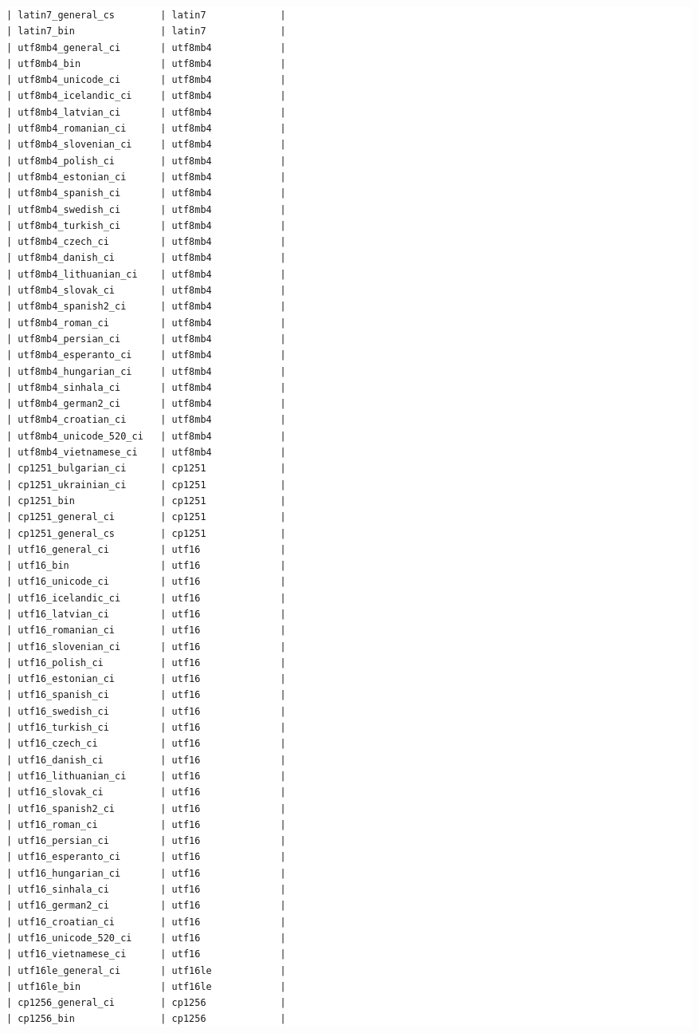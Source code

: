 ```SQL
| latin7_general_cs        | latin7             |
| latin7_bin               | latin7             |
| utf8mb4_general_ci       | utf8mb4            |
| utf8mb4_bin              | utf8mb4            |
| utf8mb4_unicode_ci       | utf8mb4            |
| utf8mb4_icelandic_ci     | utf8mb4            |
| utf8mb4_latvian_ci       | utf8mb4            |
| utf8mb4_romanian_ci      | utf8mb4            |
| utf8mb4_slovenian_ci     | utf8mb4            |
| utf8mb4_polish_ci        | utf8mb4            |
| utf8mb4_estonian_ci      | utf8mb4            |
| utf8mb4_spanish_ci       | utf8mb4            |
| utf8mb4_swedish_ci       | utf8mb4            |
| utf8mb4_turkish_ci       | utf8mb4            |
| utf8mb4_czech_ci         | utf8mb4            |
| utf8mb4_danish_ci        | utf8mb4            |
| utf8mb4_lithuanian_ci    | utf8mb4            |
| utf8mb4_slovak_ci        | utf8mb4            |
| utf8mb4_spanish2_ci      | utf8mb4            |
| utf8mb4_roman_ci         | utf8mb4            |
| utf8mb4_persian_ci       | utf8mb4            |
| utf8mb4_esperanto_ci     | utf8mb4            |
| utf8mb4_hungarian_ci     | utf8mb4            |
| utf8mb4_sinhala_ci       | utf8mb4            |
| utf8mb4_german2_ci       | utf8mb4            |
| utf8mb4_croatian_ci      | utf8mb4            |
| utf8mb4_unicode_520_ci   | utf8mb4            |
| utf8mb4_vietnamese_ci    | utf8mb4            |
| cp1251_bulgarian_ci      | cp1251             |
| cp1251_ukrainian_ci      | cp1251             |
| cp1251_bin               | cp1251             |
| cp1251_general_ci        | cp1251             |
| cp1251_general_cs        | cp1251             |
| utf16_general_ci         | utf16              |
| utf16_bin                | utf16              |
| utf16_unicode_ci         | utf16              |
| utf16_icelandic_ci       | utf16              |
| utf16_latvian_ci         | utf16              |
| utf16_romanian_ci        | utf16              |
| utf16_slovenian_ci       | utf16              |
| utf16_polish_ci          | utf16              |
| utf16_estonian_ci        | utf16              |
| utf16_spanish_ci         | utf16              |
| utf16_swedish_ci         | utf16              |
| utf16_turkish_ci         | utf16              |
| utf16_czech_ci           | utf16              |
| utf16_danish_ci          | utf16              |
| utf16_lithuanian_ci      | utf16              |
| utf16_slovak_ci          | utf16              |
| utf16_spanish2_ci        | utf16              |
| utf16_roman_ci           | utf16              |
| utf16_persian_ci         | utf16              |
| utf16_esperanto_ci       | utf16              |
| utf16_hungarian_ci       | utf16              |
| utf16_sinhala_ci         | utf16              |
| utf16_german2_ci         | utf16              |
| utf16_croatian_ci        | utf16              |
| utf16_unicode_520_ci     | utf16              |
| utf16_vietnamese_ci      | utf16              |
| utf16le_general_ci       | utf16le            |
| utf16le_bin              | utf16le            |
| cp1256_general_ci        | cp1256             |
| cp1256_bin               | cp1256             |
```